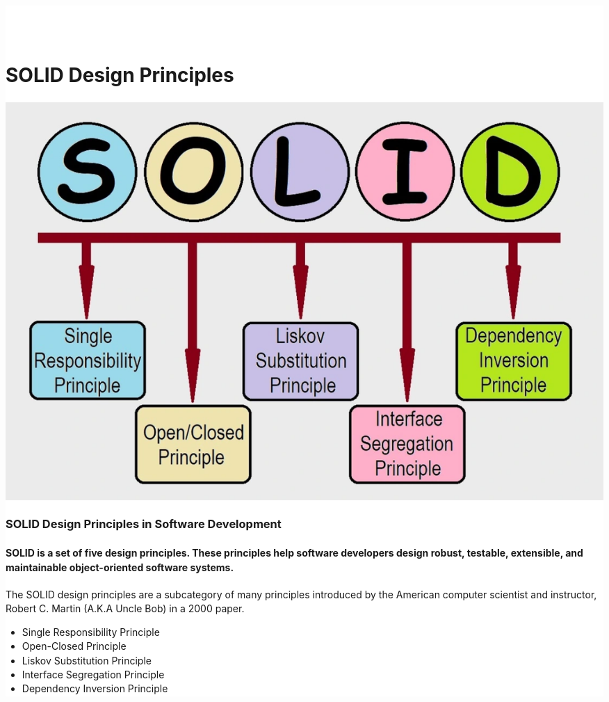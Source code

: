 

<br/>
<br/>

# SOLID Design Principles<a name="solid"></a>

<img  align="center"  src="./images/l.png"  title="SOlID image"/>

### SOLID Design Principles in Software Development

#### SOLID is a set of five design principles. These principles help software developers design robust, testable, extensible, and maintainable object-oriented software systems.

<p>The SOLID design principles are a subcategory of many principles introduced by the American computer scientist and instructor, Robert C. Martin (A.K.A Uncle Bob) in a 2000 paper.</p> 

- Single Responsibility Principle
- Open-Closed Principle
- Liskov Substitution Principle
- Interface Segregation Principle
- Dependency Inversion Principle
